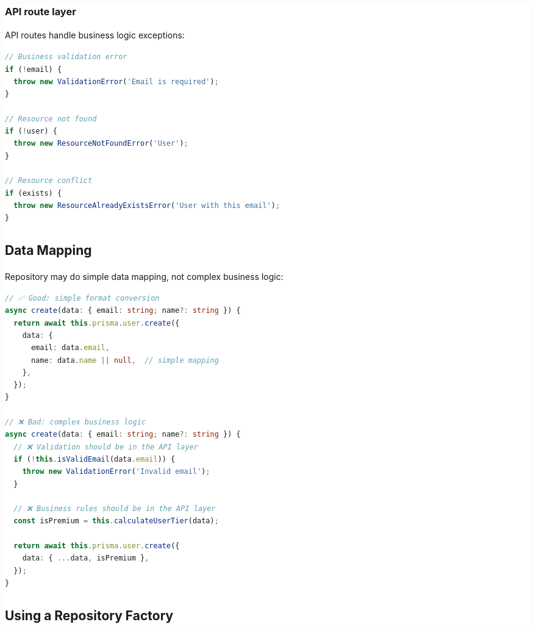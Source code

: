 ### API route layer

API routes handle business logic exceptions:

```typescript
// Business validation error
if (!email) {
  throw new ValidationError('Email is required');
}

// Resource not found
if (!user) {
  throw new ResourceNotFoundError('User');
}

// Resource conflict
if (exists) {
  throw new ResourceAlreadyExistsError('User with this email');
}
```

## Data Mapping

Repository may do simple data mapping, not complex business logic:

```typescript
// ✅ Good: simple format conversion
async create(data: { email: string; name?: string }) {
  return await this.prisma.user.create({
    data: {
      email: data.email,
      name: data.name || null,  // simple mapping
    },
  });
}

// ❌ Bad: complex business logic
async create(data: { email: string; name?: string }) {
  // ❌ Validation should be in the API layer
  if (!this.isValidEmail(data.email)) {
    throw new ValidationError('Invalid email');
  }

  // ❌ Business rules should be in the API layer
  const isPremium = this.calculateUserTier(data);

  return await this.prisma.user.create({
    data: { ...data, isPremium },
  });
}
```

## Using a Repository Factory
